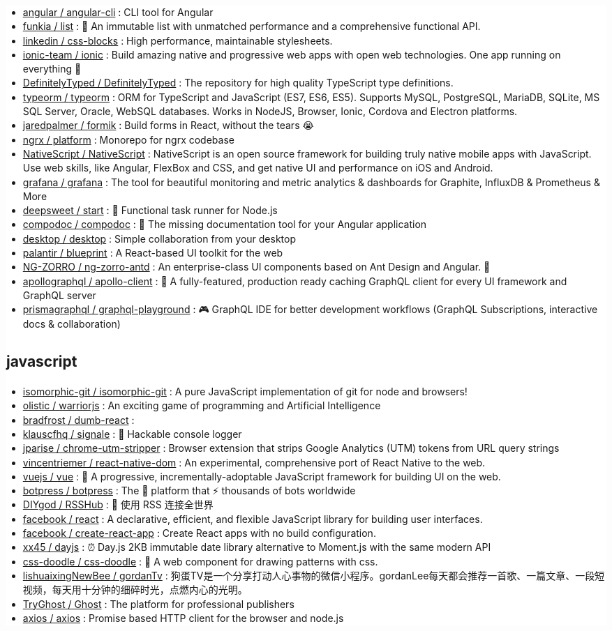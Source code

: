 - [angular / angular-cli](https://github.com/angular/angular-cli) : CLI tool for Angular
- [funkia / list](https://github.com/funkia/list) : 🐆 An immutable list with unmatched performance and a comprehensive functional API.
- [linkedin / css-blocks](https://github.com/linkedin/css-blocks) : High performance, maintainable stylesheets.
- [ionic-team / ionic](https://github.com/ionic-team/ionic) : Build amazing native and progressive web apps with open web technologies. One app running on everything 🎉
- [DefinitelyTyped / DefinitelyTyped](https://github.com/DefinitelyTyped/DefinitelyTyped) : The repository for high quality TypeScript type definitions.
- [typeorm / typeorm](https://github.com/typeorm/typeorm) : ORM for TypeScript and JavaScript (ES7, ES6, ES5). Supports MySQL, PostgreSQL, MariaDB, SQLite, MS SQL Server, Oracle, WebSQL databases. Works in NodeJS, Browser, Ionic, Cordova and Electron platforms.
- [jaredpalmer / formik](https://github.com/jaredpalmer/formik) : Build forms in React, without the tears 😭
- [ngrx / platform](https://github.com/ngrx/platform) : Monorepo for ngrx codebase
- [NativeScript / NativeScript](https://github.com/NativeScript/NativeScript) : NativeScript is an open source framework for building truly native mobile apps with JavaScript. Use web skills, like Angular, FlexBox and CSS, and get native UI and performance on iOS and Android.
- [grafana / grafana](https://github.com/grafana/grafana) : The tool for beautiful monitoring and metric analytics & dashboards for Graphite, InfluxDB & Prometheus & More
- [deepsweet / start](https://github.com/deepsweet/start) : 🔴 Functional task runner for Node.js
- [compodoc / compodoc](https://github.com/compodoc/compodoc) : 📔 The missing documentation tool for your Angular application
- [desktop / desktop](https://github.com/desktop/desktop) : Simple collaboration from your desktop
- [palantir / blueprint](https://github.com/palantir/blueprint) : A React-based UI toolkit for the web
- [NG-ZORRO / ng-zorro-antd](https://github.com/NG-ZORRO/ng-zorro-antd) : An enterprise-class UI components based on Ant Design and Angular. 🐜
- [apollographql / apollo-client](https://github.com/apollographql/apollo-client) : 🚀 A fully-featured, production ready caching GraphQL client for every UI framework and GraphQL server
- [prismagraphql / graphql-playground](https://github.com/prismagraphql/graphql-playground) : 🎮 GraphQL IDE for better development workflows (GraphQL Subscriptions, interactive docs & collaboration)


## javascript

- [isomorphic-git / isomorphic-git](https://github.com/isomorphic-git/isomorphic-git) : A pure JavaScript implementation of git for node and browsers!
- [olistic / warriorjs](https://github.com/olistic/warriorjs) : An exciting game of programming and Artificial Intelligence
- [bradfrost / dumb-react](https://github.com/bradfrost/dumb-react) : 
- [klauscfhq / signale](https://github.com/klauscfhq/signale) : 👋 Hackable console logger
- [jparise / chrome-utm-stripper](https://github.com/jparise/chrome-utm-stripper) : Browser extension that strips Google Analytics (UTM) tokens from URL query strings
- [vincentriemer / react-native-dom](https://github.com/vincentriemer/react-native-dom) : An experimental, comprehensive port of React Native to the web.
- [vuejs / vue](https://github.com/vuejs/vue) : 🖖 A progressive, incrementally-adoptable JavaScript framework for building UI on the web.
- [botpress / botpress](https://github.com/botpress/botpress) : The 🤖 platform that ⚡ thousands of bots worldwide
- [DIYgod / RSSHub](https://github.com/DIYgod/RSSHub) : 🍰 使用 RSS 连接全世界
- [facebook / react](https://github.com/facebook/react) : A declarative, efficient, and flexible JavaScript library for building user interfaces.
- [facebook / create-react-app](https://github.com/facebook/create-react-app) : Create React apps with no build configuration.
- [xx45 / dayjs](https://github.com/xx45/dayjs) : ⏰ Day.js 2KB immutable date library alternative to Moment.js with the same modern API
- [css-doodle / css-doodle](https://github.com/css-doodle/css-doodle) : 🎨 A web component for drawing patterns with css.
- [lishuaixingNewBee / gordanTv](https://github.com/lishuaixingNewBee/gordanTv) : 狗蛋TV是一个分享打动人心事物的微信小程序。gordanLee每天都会推荐一首歌、一篇文章、一段短视频，每天用十分钟的细碎时光，点燃内心的光明。
- [TryGhost / Ghost](https://github.com/TryGhost/Ghost) : The platform for professional publishers
- [axios / axios](https://github.com/axios/axios) : Promise based HTTP client for the browser and node.js